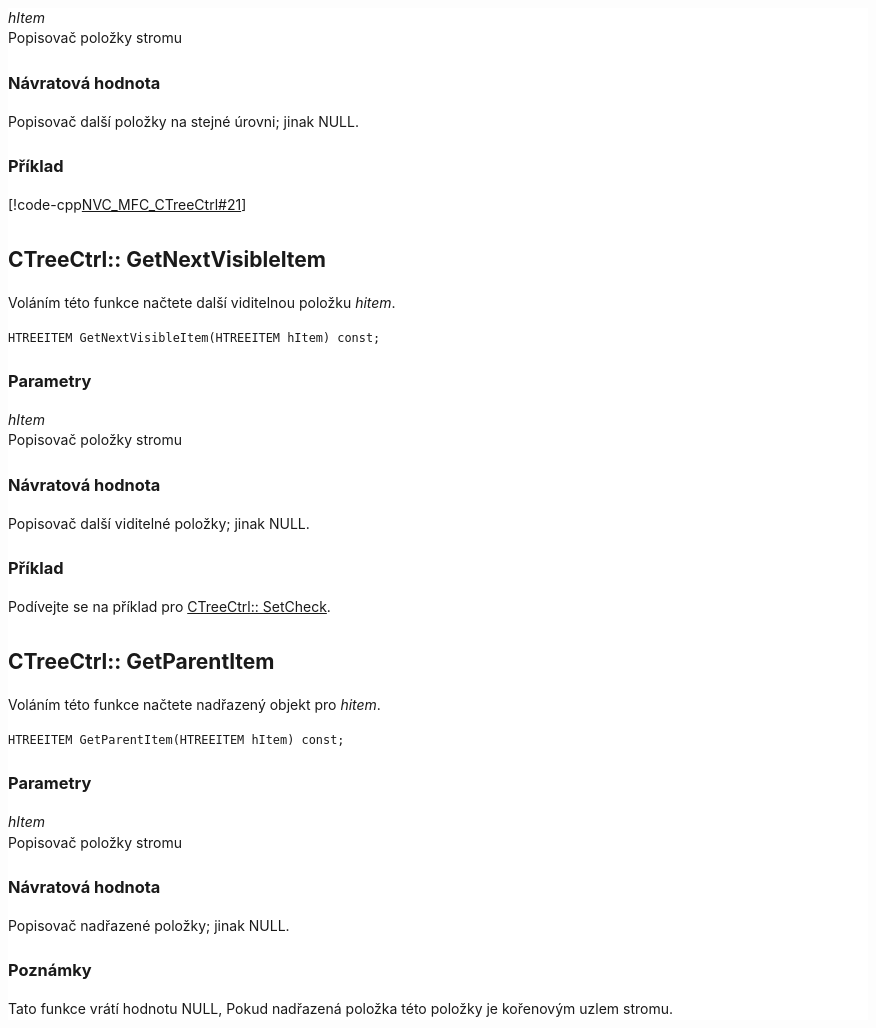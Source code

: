 *hItem*<br/>
Popisovač položky stromu

### <a name="return-value"></a>Návratová hodnota

Popisovač další položky na stejné úrovni; jinak NULL.

### <a name="example"></a>Příklad

[!code-cpp[NVC_MFC_CTreeCtrl#21](../../mfc/reference/codesnippet/cpp/ctreectrl-class_24.cpp)]

##  <a name="getnextvisibleitem"></a>CTreeCtrl:: GetNextVisibleItem

Voláním této funkce načtete další viditelnou položku *hitem*.

```
HTREEITEM GetNextVisibleItem(HTREEITEM hItem) const;
```

### <a name="parameters"></a>Parametry

*hItem*<br/>
Popisovač položky stromu

### <a name="return-value"></a>Návratová hodnota

Popisovač další viditelné položky; jinak NULL.

### <a name="example"></a>Příklad

  Podívejte se na příklad pro [CTreeCtrl:: SetCheck](#setcheck).

##  <a name="getparentitem"></a>CTreeCtrl:: GetParentItem

Voláním této funkce načtete nadřazený objekt pro *hitem*.

```
HTREEITEM GetParentItem(HTREEITEM hItem) const;
```

### <a name="parameters"></a>Parametry

*hItem*<br/>
Popisovač položky stromu

### <a name="return-value"></a>Návratová hodnota

Popisovač nadřazené položky; jinak NULL.

### <a name="remarks"></a>Poznámky

Tato funkce vrátí hodnotu NULL, Pokud nadřazená položka této položky je kořenovým uzlem stromu.
